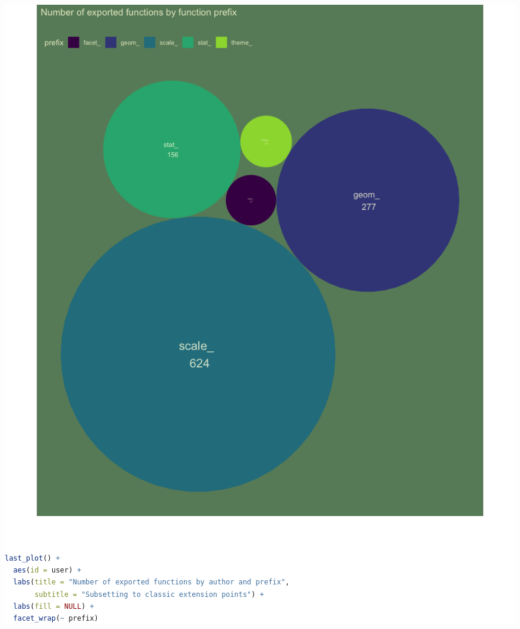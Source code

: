![](README_files/figure-gfm/unnamed-chunk-25-7.png)

``` r
  
  
last_plot() +
  aes(id = user) + 
  labs(title = "Number of exported functions by author and prefix",
       subtitle = "Subsetting to classic extension points") + 
  labs(fill = NULL) + 
  facet_wrap(~ prefix)
```

